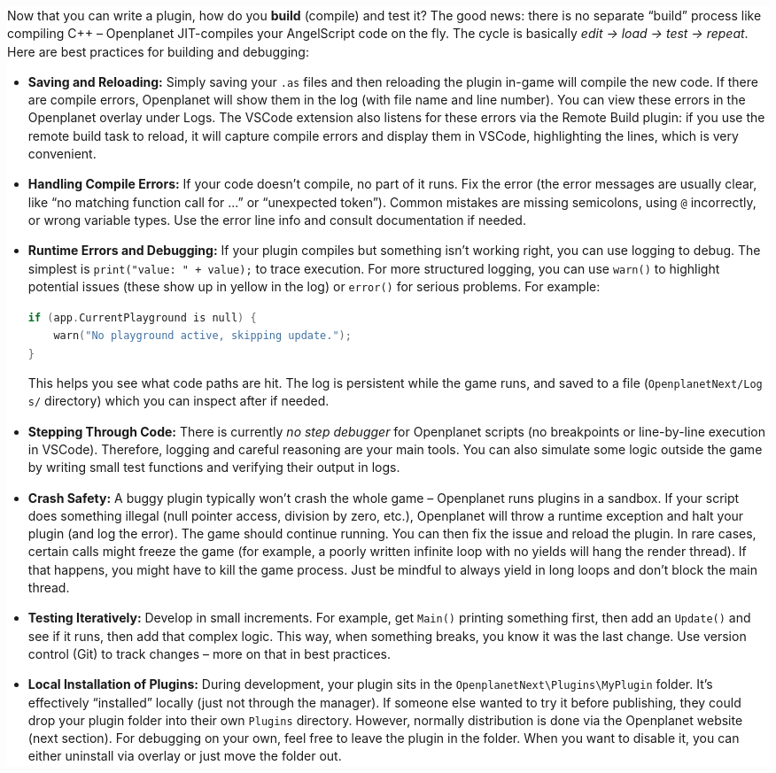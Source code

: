 Now that you can write a plugin, how do you **build** (compile) and test it? The good news: there is no separate “build” process like compiling C++ – Openplanet JIT-compiles your AngelScript code on the fly. The cycle is basically *edit → load → test → repeat*. Here are best practices for building and debugging:

* **Saving and Reloading:** Simply saving your `.as` files and then reloading the plugin in-game will compile the new code. If there are compile errors, Openplanet will show them in the log (with file name and line number). You can view these errors in the Openplanet overlay under Logs. The VSCode extension also listens for these errors via the Remote Build plugin: if you use the remote build task to reload, it will capture compile errors and display them in VSCode, highlighting the lines, which is very convenient.

* **Handling Compile Errors:** If your code doesn’t compile, no part of it runs. Fix the error (the error messages are usually clear, like “no matching function call for ...” or “unexpected token”). Common mistakes are missing semicolons, using `@` incorrectly, or wrong variable types. Use the error line info and consult documentation if needed.

* **Runtime Errors and Debugging:** If your plugin compiles but something isn’t working right, you can use logging to debug. The simplest is `print("value: " + value);` to trace execution. For more structured logging, you can use `warn()` to highlight potential issues (these show up in yellow in the log) or `error()` for serious problems. For example:

  ```cpp
  if (app.CurrentPlayground is null) {
      warn("No playground active, skipping update.");
  }
  ```

  This helps you see what code paths are hit. The log is persistent while the game runs, and saved to a file (`OpenplanetNext/Logs/` directory) which you can inspect after if needed.

* **Stepping Through Code:** There is currently *no step debugger* for Openplanet scripts (no breakpoints or line-by-line execution in VSCode). Therefore, logging and careful reasoning are your main tools. You can also simulate some logic outside the game by writing small test functions and verifying their output in logs.

* **Crash Safety:** A buggy plugin typically won’t crash the whole game – Openplanet runs plugins in a sandbox. If your script does something illegal (null pointer access, division by zero, etc.), Openplanet will throw a runtime exception and halt your plugin (and log the error). The game should continue running. You can then fix the issue and reload the plugin. In rare cases, certain calls might freeze the game (for example, a poorly written infinite loop with no yields will hang the render thread). If that happens, you might have to kill the game process. Just be mindful to always yield in long loops and don’t block the main thread.

* **Testing Iteratively:** Develop in small increments. For example, get `Main()` printing something first, then add an `Update()` and see if it runs, then add that complex logic. This way, when something breaks, you know it was the last change. Use version control (Git) to track changes – more on that in best practices.

* **Local Installation of Plugins:** During development, your plugin sits in the `OpenplanetNext\Plugins\MyPlugin` folder. It’s effectively “installed” locally (just not through the manager). If someone else wanted to try it before publishing, they could drop your plugin folder into their own `Plugins` directory. However, normally distribution is done via the Openplanet website (next section). For debugging on your own, feel free to leave the plugin in the folder. When you want to disable it, you can either uninstall via overlay or just move the folder out.
